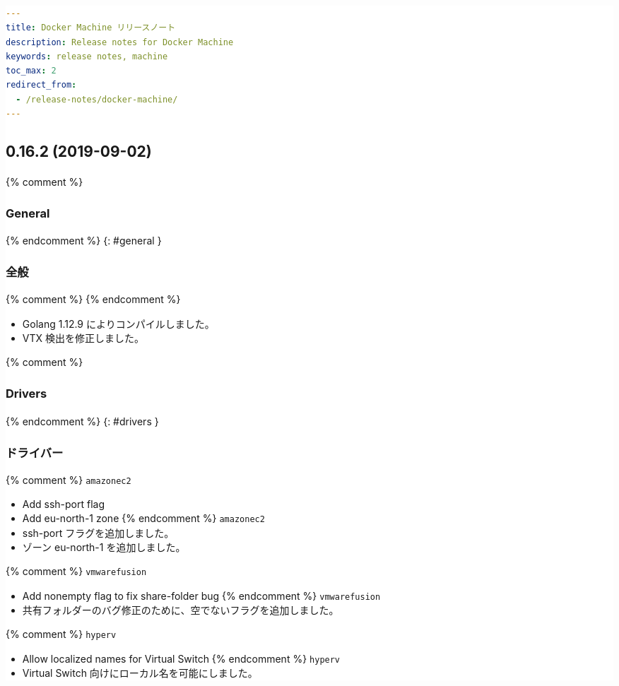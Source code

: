 ```yaml
---
title: Docker Machine リリースノート
description: Release notes for Docker Machine
keywords: release notes, machine
toc_max: 2
redirect_from:
  - /release-notes/docker-machine/
---
```


## 0.16.2 (2019-09-02)

{% comment %}
### General
{% endcomment %}
{: #general }
### 全般

{% comment %}
{% endcomment %}
* Golang 1.12.9 によりコンパイルしました。
* VTX 検出を修正しました。

{% comment %}
### Drivers
{% endcomment %}
{: #drivers }
### ドライバー

{% comment %}
`amazonec2`
* Add ssh-port flag
* Add eu-north-1 zone
{% endcomment %}
`amazonec2`
* ssh-port フラグを追加しました。
* ゾーン eu-north-1 を追加しました。

{% comment %}
`vmwarefusion`
* Add nonempty flag to fix share-folder bug
{% endcomment %}
`vmwarefusion`
* 共有フォルダーのバグ修正のために、空でないフラグを追加しました。

{% comment %}
`hyperv`
* Allow localized names for Virtual Switch
{% endcomment %}
`hyperv`
* Virtual Switch 向けにローカル名を可能にしました。
